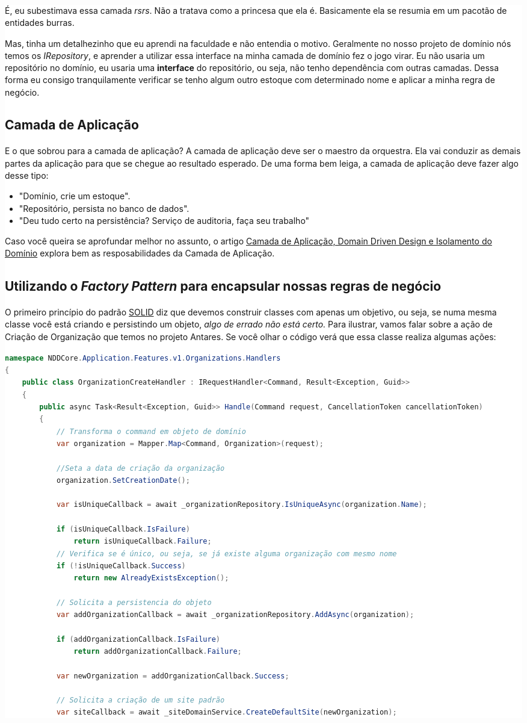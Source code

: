 É, eu subestimava essa camada *rsrs*. Não a tratava como a princesa que ela é. Basicamente ela se resumia em um pacotão de entidades burras.

Mas, tinha um detalhezinho que eu aprendi na faculdade e não entendia o motivo. Geralmente no nosso projeto de domínio nós temos os *IRepository*, e aprender a utilizar essa interface na minha camada de domínio fez o jogo virar. Eu não usaria um repositório no domínio, eu usaria uma **interface** do repositório,
ou seja, não tenho dependência com outras camadas. Dessa forma eu consigo tranquilamente verificar se tenho algum outro estoque com determinado nome e aplicar a minha regra de negócio.

## Camada de Aplicação

E o que sobrou para a camada de aplicação? A camada de aplicação deve ser o maestro da orquestra. Ela vai conduzir as demais partes da aplicação para que se chegue ao resultado esperado. De uma forma bem leiga, a camada de aplicação deve fazer algo desse tipo:
- "Domínio, crie um estoque".
- "Repositório, persista no banco de dados".
- "Deu tudo certo na persistência? Serviço de auditoria, faça seu trabalho"

Caso você queira se aprofundar melhor no assunto, o artigo [Camada de Aplicação, Domain Driven Design e Isolamento do Domínio](https://medium.com/saga-do-programador/camada-de-aplica%C3%A7%C3%A3o-domain-driven-design-e-isolamento-do-dom%C3%ADnio-55348fbf1a26) explora bem as resposabilidades da Camada de Aplicação.

## Utilizando o *Factory Pattern* para encapsular nossas regras de negócio

O primeiro princípio do padrão [SOLID](https://medium.com/@carloszan/entendendo-solid-com-exemplos-em-c-98a983d47f) diz que devemos construir classes com apenas um objetivo, ou seja, se numa mesma classe você está criando e persistindo um objeto, _algo de errado não está certo._
Para ilustrar, vamos falar sobre a ação de Criação de Organização que temos no projeto Antares. Se você olhar o código verá que essa classe realiza algumas ações:

``` csharp
namespace NDDCore.Application.Features.v1.Organizations.Handlers
{
    public class OrganizationCreateHandler : IRequestHandler<Command, Result<Exception, Guid>>
    {
        public async Task<Result<Exception, Guid>> Handle(Command request, CancellationToken cancellationToken)
        {
            // Transforma o command em objeto de domínio
            var organization = Mapper.Map<Command, Organization>(request);

            //Seta a data de criação da organização
            organization.SetCreationDate();

            var isUniqueCallback = await _organizationRepository.IsUniqueAsync(organization.Name);

            if (isUniqueCallback.IsFailure)
                return isUniqueCallback.Failure;
            // Verifica se é único, ou seja, se já existe alguma organização com mesmo nome
            if (!isUniqueCallback.Success)
                return new AlreadyExistsException();
            
            // Solicita a persistencia do objeto
            var addOrganizationCallback = await _organizationRepository.AddAsync(organization);

            if (addOrganizationCallback.IsFailure)
                return addOrganizationCallback.Failure;

            var newOrganization = addOrganizationCallback.Success;
            
            // Solicita a criação de um site padrão
            var siteCallback = await _siteDomainService.CreateDefaultSite(newOrganization);
```
